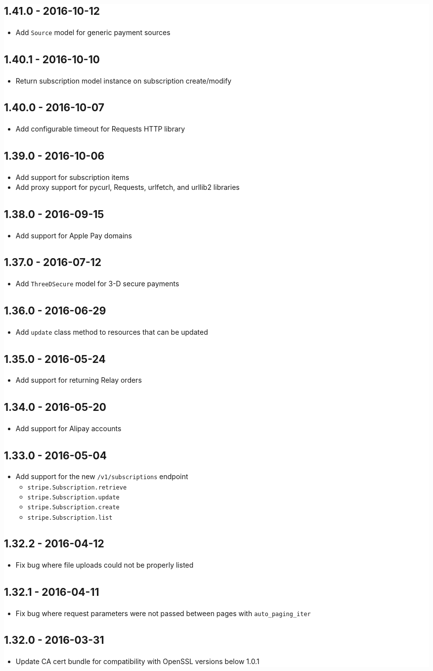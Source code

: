 ## 1.41.0 - 2016-10-12
* Add `Source` model for generic payment sources

## 1.40.1 - 2016-10-10
* Return subscription model instance on subscription create/modify

## 1.40.0 - 2016-10-07
* Add configurable timeout for Requests HTTP library

## 1.39.0 - 2016-10-06
* Add support for subscription items
* Add proxy support for pycurl, Requests, urlfetch, and urllib2 libraries

## 1.38.0 - 2016-09-15
* Add support for Apple Pay domains

## 1.37.0 - 2016-07-12
* Add `ThreeDSecure` model for 3-D secure payments

## 1.36.0 - 2016-06-29
* Add `update` class method to resources that can be updated

## 1.35.0 - 2016-05-24
* Add support for returning Relay orders

## 1.34.0 - 2016-05-20
* Add support for Alipay accounts

## 1.33.0 - 2016-05-04
* Add support for the new `/v1/subscriptions` endpoint
  * `stripe.Subscription.retrieve`
  * `stripe.Subscription.update`
  * `stripe.Subscription.create`
  * `stripe.Subscription.list`

## 1.32.2 - 2016-04-12
* Fix bug where file uploads could not be properly listed

## 1.32.1 - 2016-04-11
* Fix bug where request parameters were not passed between pages with `auto_paging_iter`

## 1.32.0 - 2016-03-31
* Update CA cert bundle for compatibility with OpenSSL versions below 1.0.1
